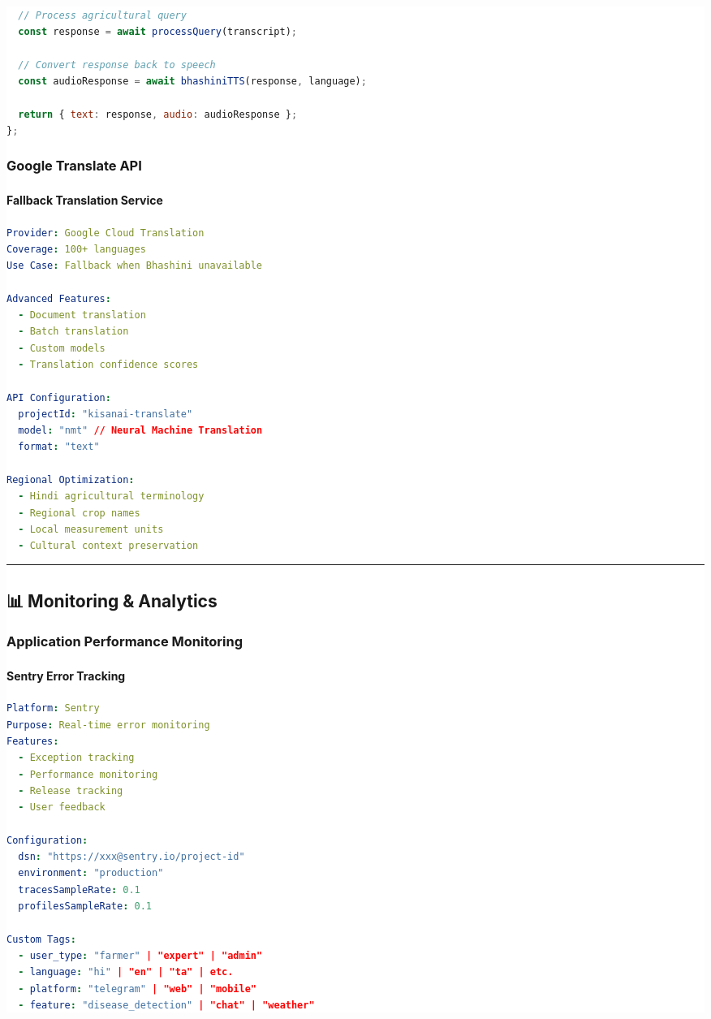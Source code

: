 ```javascript
  // Process agricultural query
  const response = await processQuery(transcript);
  
  // Convert response back to speech
  const audioResponse = await bhashiniTTS(response, language);
  
  return { text: response, audio: audioResponse };
};
```

### **Google Translate API**

#### **Fallback Translation Service**
```yaml
Provider: Google Cloud Translation
Coverage: 100+ languages
Use Case: Fallback when Bhashini unavailable

Advanced Features:
  - Document translation
  - Batch translation
  - Custom models
  - Translation confidence scores

API Configuration:
  projectId: "kisanai-translate"
  model: "nmt" // Neural Machine Translation
  format: "text"
  
Regional Optimization:
  - Hindi agricultural terminology
  - Regional crop names
  - Local measurement units
  - Cultural context preservation
```

---

## 📊 **Monitoring & Analytics**

### **Application Performance Monitoring**

#### **Sentry Error Tracking**
```yaml
Platform: Sentry
Purpose: Real-time error monitoring
Features:
  - Exception tracking
  - Performance monitoring
  - Release tracking
  - User feedback

Configuration:
  dsn: "https://xxx@sentry.io/project-id"
  environment: "production"
  tracesSampleRate: 0.1
  profilesSampleRate: 0.1

Custom Tags:
  - user_type: "farmer" | "expert" | "admin"
  - language: "hi" | "en" | "ta" | etc.
  - platform: "telegram" | "web" | "mobile"
  - feature: "disease_detection" | "chat" | "weather"
```